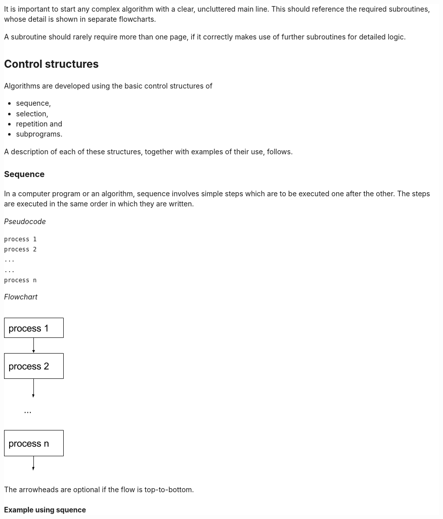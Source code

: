 It is important to start any complex algorithm with a clear, uncluttered main line. This should reference the required subroutines, whose detail is shown in separate flowcharts.  
 
A subroutine should rarely require more than one page, if it correctly makes use of further subroutines for detailed logic.   


## Control structures 
 
Algorithms are developed using the basic control structures of 

* sequence, 
* selection, 
* repetition and 
* subprograms. 

A description of each of these structures, together with examples of their use, follows. 
 
### Sequence 
 
In a computer program or an algorithm, sequence involves simple steps which are to be executed one after the other. The steps are executed in the same order in which they are written. 

*Pseudocode*
```
process 1
process 2
...
...
process n
``` 
*Flowchart*

![sequence](./pics/sequence.png)


The arrowheads are optional if the flow is top-to-bottom. 
 
#### Example using squence
 